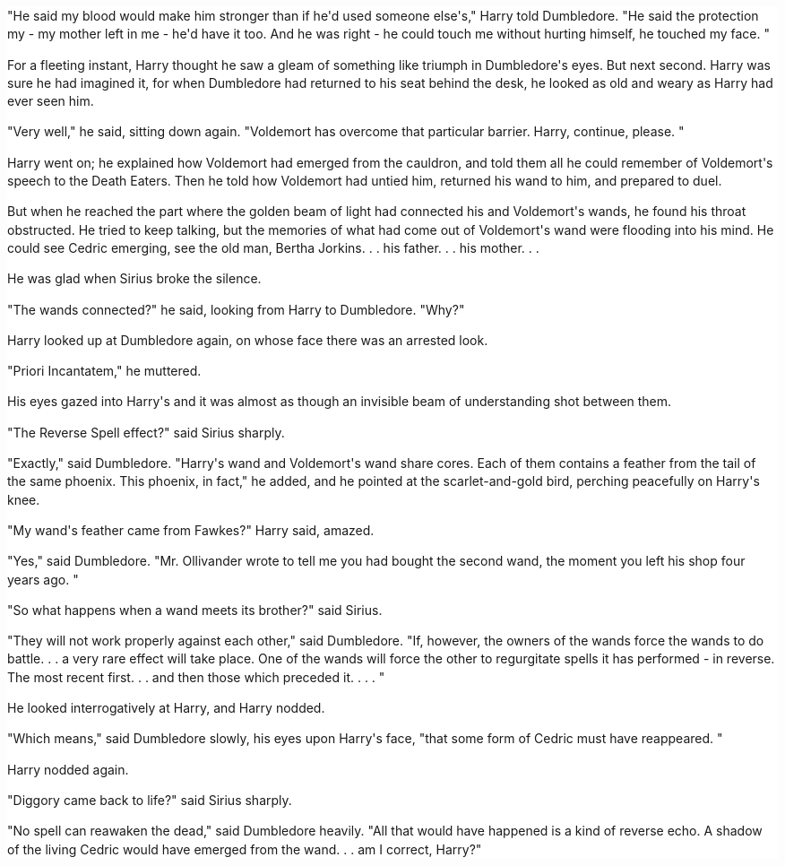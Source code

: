 "He said my blood would make him stronger than if he'd used someone else's," Harry told Dumbledore. "He said the protection my - my mother left in me - he'd have it too. And he was right - he could touch me without hurting himself, he touched my face. "

For a fleeting instant, Harry thought he saw a gleam of something like triumph in Dumbledore's eyes. But next second. Harry was sure he had imagined it, for when Dumbledore had returned to his seat behind the desk, he looked as old and weary as Harry had ever seen him. 

"Very well," he said, sitting down again. "Voldemort has overcome that particular barrier. Harry, continue, please. "

Harry went on; he explained how Voldemort had emerged from the cauldron, and told them all he could remember of Voldemort's speech to the Death Eaters. Then he told how Voldemort had untied him, returned his wand to him, and prepared to duel. 

But when he reached the part where the golden beam of light had connected his and Voldemort's wands, he found his throat obstructed. He tried to keep talking, but the memories of what had come out of Voldemort's wand were flooding into his mind. He could see Cedric emerging, see the old man, Bertha Jorkins. . . his father. . . his mother. . . 

He was glad when Sirius broke the silence. 

"The wands connected?" he said, looking from Harry to Dumbledore. "Why?"

Harry looked up at Dumbledore again, on whose face there was an arrested look. 

"Priori Incantatem," he muttered. 

His eyes gazed into Harry's and it was almost as though an invisible beam of understanding shot between them. 

"The Reverse Spell effect?" said Sirius sharply. 

"Exactly," said Dumbledore. "Harry's wand and Voldemort's wand share cores. Each of them contains a feather from the tail of the same phoenix. This phoenix, in fact," he added, and he pointed at the scarlet-and-gold bird, perching peacefully on Harry's knee. 

"My wand's feather came from Fawkes?" Harry said, amazed. 

"Yes," said Dumbledore. "Mr. Ollivander wrote to tell me you had bought the second wand, the moment you left his shop four years ago. "

"So what happens when a wand meets its brother?" said Sirius. 

"They will not work properly against each other," said Dumbledore. "If, however, the owners of the wands force the wands to do battle. . . a very rare effect will take place. One of the wands will force the other to regurgitate spells it has performed - in reverse. The most recent first. . . and then those which preceded it. . . . "

He looked interrogatively at Harry, and Harry nodded. 

"Which means," said Dumbledore slowly, his eyes upon Harry's face, "that some form of Cedric must have reappeared. "

Harry nodded again. 

"Diggory came back to life?" said Sirius sharply. 

"No spell can reawaken the dead," said Dumbledore heavily. "All that would have happened is a kind of reverse echo. A shadow of the living Cedric would have emerged from the wand. . . am I correct, Harry?"
